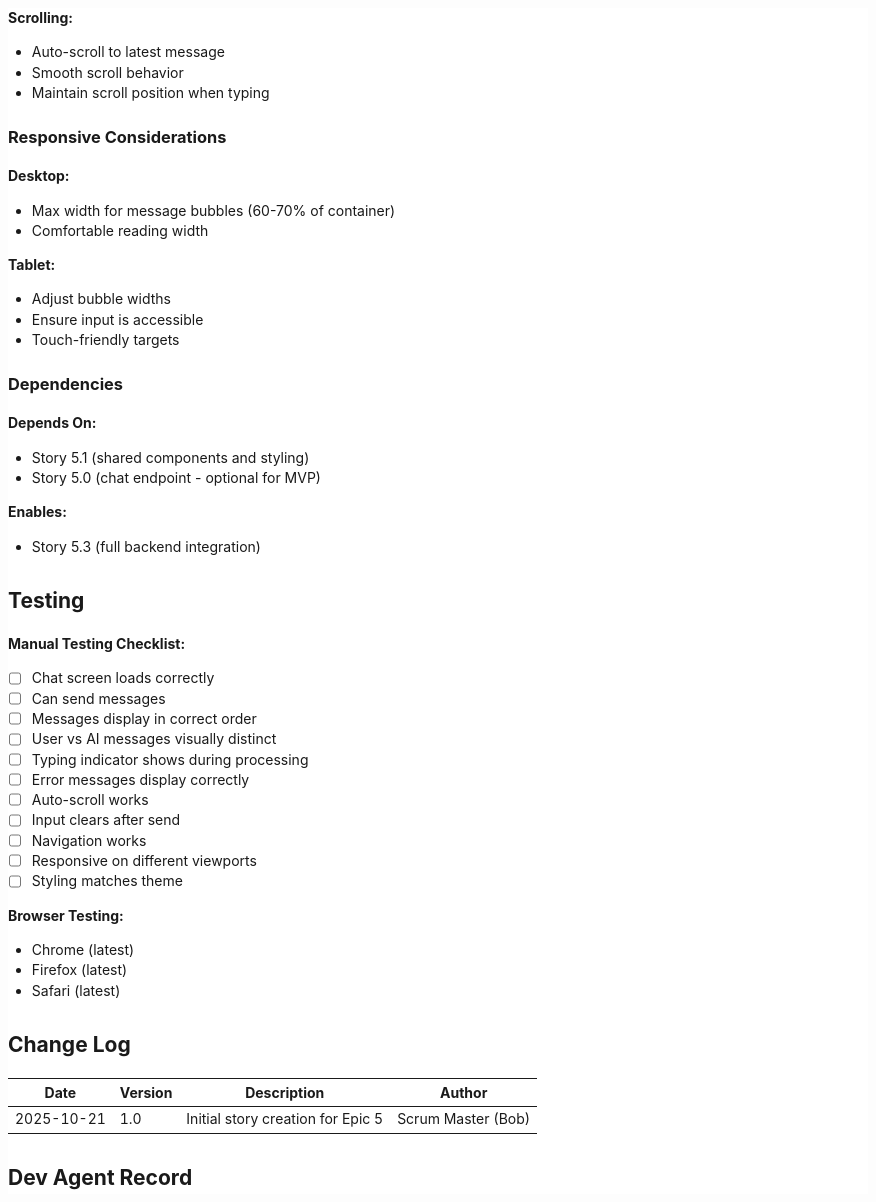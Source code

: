 **Scrolling:**
- Auto-scroll to latest message
- Smooth scroll behavior
- Maintain scroll position when typing

### Responsive Considerations

**Desktop:**
- Max width for message bubbles (60-70% of container)
- Comfortable reading width

**Tablet:**
- Adjust bubble widths
- Ensure input is accessible
- Touch-friendly targets

### Dependencies

**Depends On:**
- Story 5.1 (shared components and styling)
- Story 5.0 (chat endpoint - optional for MVP)

**Enables:**
- Story 5.3 (full backend integration)

## Testing

**Manual Testing Checklist:**
- [ ] Chat screen loads correctly
- [ ] Can send messages
- [ ] Messages display in correct order
- [ ] User vs AI messages visually distinct
- [ ] Typing indicator shows during processing
- [ ] Error messages display correctly
- [ ] Auto-scroll works
- [ ] Input clears after send
- [ ] Navigation works
- [ ] Responsive on different viewports
- [ ] Styling matches theme

**Browser Testing:**
- Chrome (latest)
- Firefox (latest)
- Safari (latest)

## Change Log
| Date | Version | Description | Author |
|------|---------|-------------|--------|
| 2025-10-21 | 1.0 | Initial story creation for Epic 5 | Scrum Master (Bob) |

## Dev Agent Record
